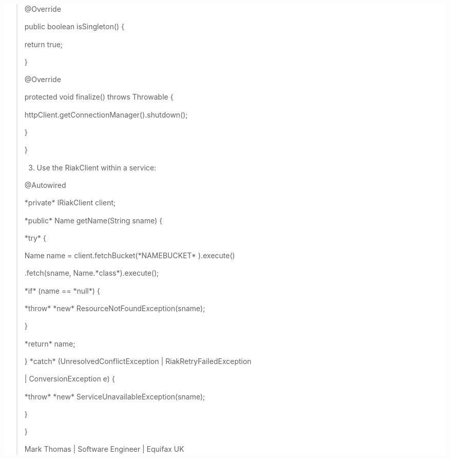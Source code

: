 > @Override
>
> public boolean isSingleton() {
>
> return true;
>
> }
>
>
>
> @Override
>
> protected void finalize() throws Throwable {
>
>
> httpClient.getConnectionManager().shutdown();
>
> }
>
> }
>
>
>
> 3) Use the RiakClient within a service:
>
>
>
> @Autowired
>
> \*private\* IRiakClient client;
>
>
>
> \*public\* Name getName(String sname) {
>
> \*try\* {
>
> Name name = client.fetchBucket(\*NAMEBUCKET\*
> ).execute()
>
> .fetch(sname, Name.\*class\*).execute();
>
> \*if\* (name == \*null\*) {
>
> \*throw\* \*new\* ResourceNotFoundException(sname);
>
> }
>
> \*return\* name;
>
> } \*catch\* (UnresolvedConflictException |
> RiakRetryFailedException
>
> | ConversionException e) {
>
> \*throw\* \*new\* ServiceUnavailableException(sname);
>
> }
>
> }
>
>
>
> Mark Thomas | Software Engineer | Equifax UK